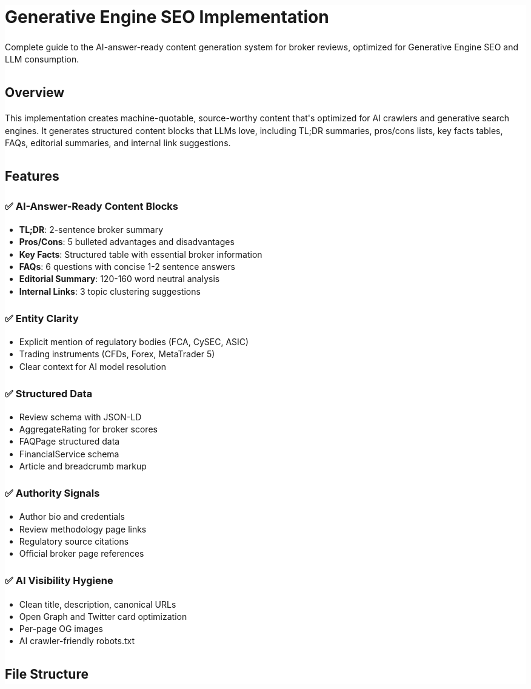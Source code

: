 # Generative Engine SEO Implementation

Complete guide to the AI-answer-ready content generation system for broker reviews, optimized for Generative Engine SEO and LLM consumption.

## Overview

This implementation creates machine-quotable, source-worthy content that's optimized for AI crawlers and generative search engines. It generates structured content blocks that LLMs love, including TL;DR summaries, pros/cons lists, key facts tables, FAQs, editorial summaries, and internal link suggestions.

## Features

### ✅ AI-Answer-Ready Content Blocks
- **TL;DR**: 2-sentence broker summary
- **Pros/Cons**: 5 bulleted advantages and disadvantages
- **Key Facts**: Structured table with essential broker information
- **FAQs**: 6 questions with concise 1-2 sentence answers
- **Editorial Summary**: 120-160 word neutral analysis
- **Internal Links**: 3 topic clustering suggestions

### ✅ Entity Clarity
- Explicit mention of regulatory bodies (FCA, CySEC, ASIC)
- Trading instruments (CFDs, Forex, MetaTrader 5)
- Clear context for AI model resolution

### ✅ Structured Data
- Review schema with JSON-LD
- AggregateRating for broker scores
- FAQPage structured data
- FinancialService schema
- Article and breadcrumb markup

### ✅ Authority Signals
- Author bio and credentials
- Review methodology page links
- Regulatory source citations
- Official broker page references

### ✅ AI Visibility Hygiene
- Clean title, description, canonical URLs
- Open Graph and Twitter card optimization
- Per-page OG images
- AI crawler-friendly robots.txt

## File Structure
